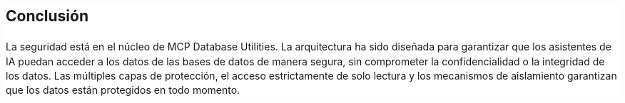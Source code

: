## Conclusión

La seguridad está en el núcleo de MCP Database Utilities. La arquitectura ha sido diseñada para garantizar que los asistentes de IA puedan acceder a los datos de las bases de datos de manera segura, sin comprometer la confidencialidad o la integridad de los datos. Las múltiples capas de protección, el acceso estrictamente de solo lectura y los mecanismos de aislamiento garantizan que los datos están protegidos en todo momento.
